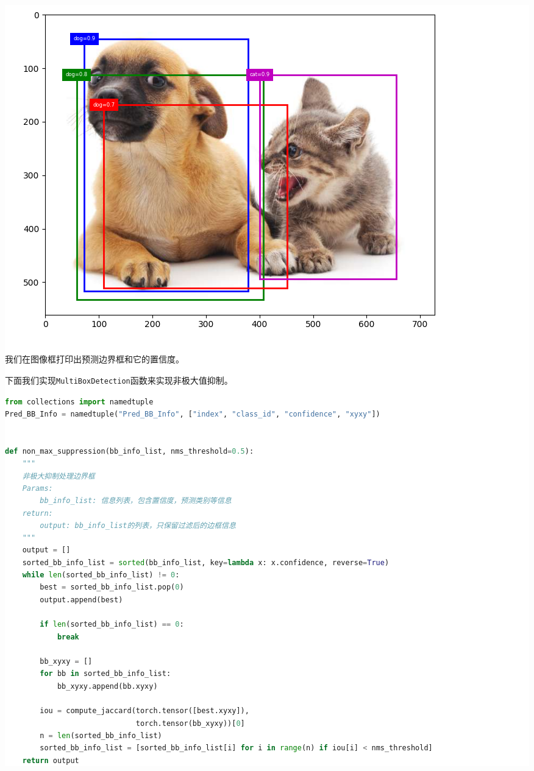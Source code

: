 ![image-20220525220700446](src/08.计算机视觉(CV)/image-20220525220700446.png)

我们在图像框打印出预测边界框和它的置信度。

下面我们实现`MultiBoxDetection`函数来实现非极大值抑制。

```python
from collections import namedtuple
Pred_BB_Info = namedtuple("Pred_BB_Info", ["index", "class_id", "confidence", "xyxy"])


def non_max_suppression(bb_info_list, nms_threshold=0.5):
    """
    非极大抑制处理边界框
    Params:
        bb_info_list: 信息列表，包含置信度，预测类别等信息
    return:
        output: bb_info_list的列表，只保留过滤后的边框信息
    """
    output = []
    sorted_bb_info_list = sorted(bb_info_list, key=lambda x: x.confidence, reverse=True)
    while len(sorted_bb_info_list) != 0:
        best = sorted_bb_info_list.pop(0)
        output.append(best)

        if len(sorted_bb_info_list) == 0:
            break

        bb_xyxy = []
        for bb in sorted_bb_info_list:
            bb_xyxy.append(bb.xyxy)

        iou = compute_jaccard(torch.tensor([best.xyxy]),
                              torch.tensor(bb_xyxy))[0]
        n = len(sorted_bb_info_list)
        sorted_bb_info_list = [sorted_bb_info_list[i] for i in range(n) if iou[i] < nms_threshold]
    return output
```